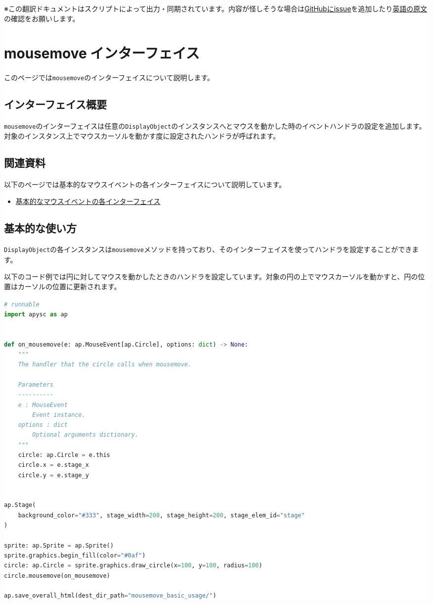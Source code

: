 <span class="inconspicuous-txt">※この翻訳ドキュメントはスクリプトによって出力・同期されています。内容が怪しそうな場合は<a href="https://github.com/simon-ritchie/apysc/issues" target="_blank">GitHubにissue</a>を追加したり[英語の原文](https://simon-ritchie.github.io/apysc/en/mousemove.html)の確認をお願いします。</span>

# mousemove インターフェイス

このページでは`mousemove`のインターフェイスについて説明します。

## インターフェイス概要

`mousemove`のインターフェイスは任意の`DisplayObject`のインスタンスへとマウスを動かした時のイベントハンドラの設定を追加します。対象のインスタンス上でマウスカーソルを動かす度に設定されたハンドラが呼ばれます。

## 関連資料

以下のページでは基本的なマウスイベントの各インターフェイスについて説明しています。

- [基本的なマウスイベントの各インターフェイス](jp_mouse_event_basic.md)

## 基本的な使い方

`DisplayObject`の各インスタンスは`mousemove`メソッドを持っており、そのインターフェイスを使ってハンドラを設定することができます。

以下のコード例では円に対してマウスを動かしたときのハンドラを設定しています。対象の円の上でマウスカーソルを動かすと、円の位置はカーソルの位置に更新されます。

```py
# runnable
import apysc as ap


def on_mousemove(e: ap.MouseEvent[ap.Circle], options: dict) -> None:
    """
    The handler that the circle calls when mousemove.

    Parameters
    ----------
    e : MouseEvent
        Event instance.
    options : dict
        Optional arguments dictionary.
    """
    circle: ap.Circle = e.this
    circle.x = e.stage_x
    circle.y = e.stage_y


ap.Stage(
    background_color="#333", stage_width=200, stage_height=200, stage_elem_id="stage"
)

sprite: ap.Sprite = ap.Sprite()
sprite.graphics.begin_fill(color="#0af")
circle: ap.Circle = sprite.graphics.draw_circle(x=100, y=100, radius=100)
circle.mousemove(on_mousemove)

ap.save_overall_html(dest_dir_path="mousemove_basic_usage/")
```

